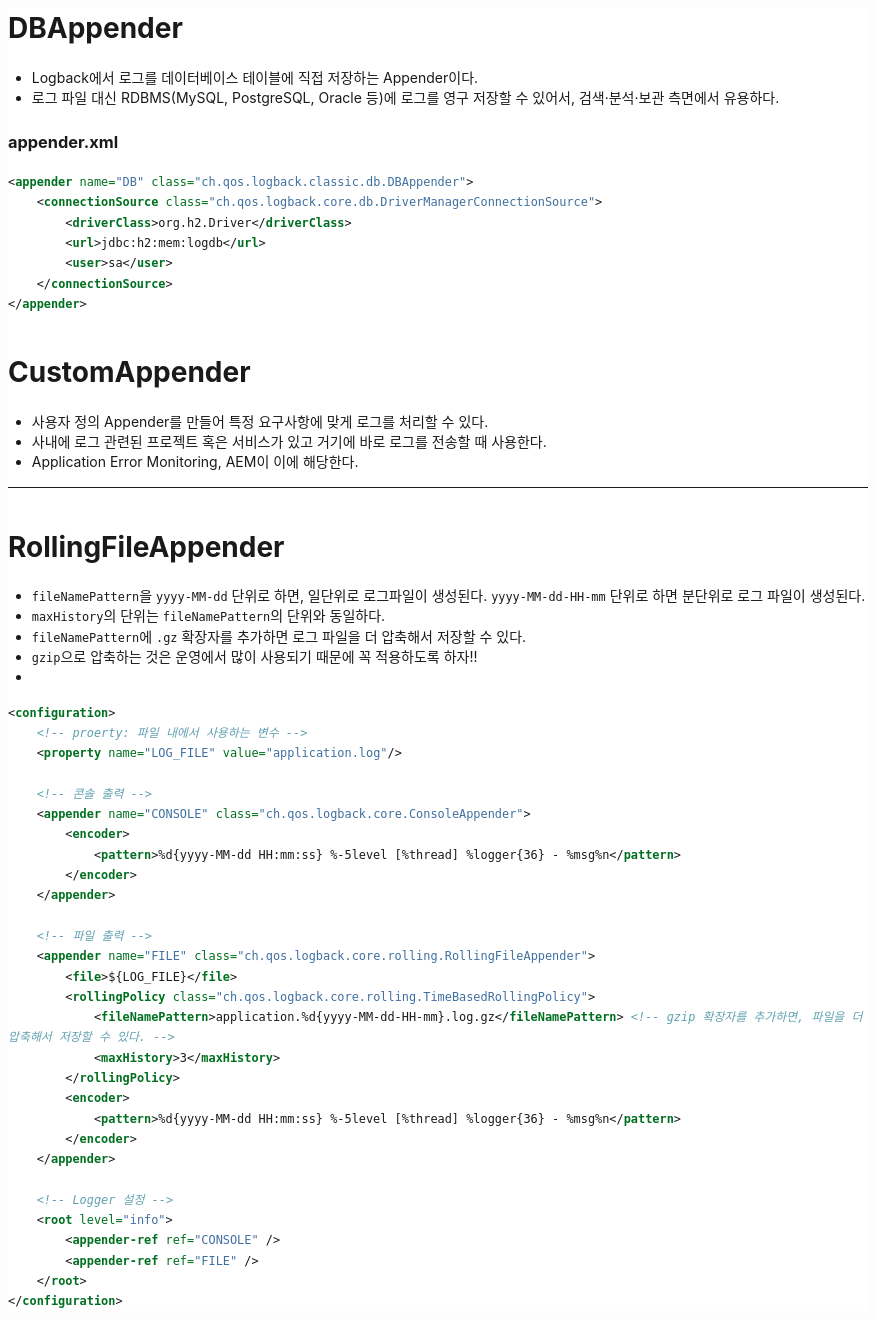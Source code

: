 # DBAppender
- Logback에서 로그를 데이터베이스 테이블에 직접 저장하는 Appender이다.
- 로그 파일 대신 RDBMS(MySQL, PostgreSQL, Oracle 등)에 로그를 영구 저장할 수 있어서, 검색·분석·보관 측면에서 유용하다.

### appender.xml
```xml
<appender name="DB" class="ch.qos.logback.classic.db.DBAppender">
    <connectionSource class="ch.qos.logback.core.db.DriverManagerConnectionSource">
        <driverClass>org.h2.Driver</driverClass>
        <url>jdbc:h2:mem:logdb</url>
        <user>sa</user>
    </connectionSource>
</appender>
```

# CustomAppender
- 사용자 정의 Appender를 만들어 특정 요구사항에 맞게 로그를 처리할 수 있다.
- 사내에 로그 관련된 프로젝트 혹은 서비스가 있고 거기에 바로 로그를 전송할 때 사용한다.
- Application Error Monitoring, AEM이 이에 해당한다.

---

# RollingFileAppender
- `fileNamePattern`을 `yyyy-MM-dd` 단위로 하면, 일단위로 로그파일이 생성된다. `yyyy-MM-dd-HH-mm` 단위로 하면 분단위로 로그 파일이 생성된다.
- `maxHistory`의 단위는 `fileNamePattern`의 단위와 동일하다.
- `fileNamePattern`에 `.gz` 확장자를 추가하면 로그 파일을 더 압축해서 저장할 수 있다.
- `gzip`으로 압축하는 것은 운영에서 많이 사용되기 때문에 꼭 적용하도록 하자!!
- 
```xml
<configuration>
    <!-- proerty: 파일 내에서 사용하는 변수 -->
    <property name="LOG_FILE" value="application.log"/>

    <!-- 콘솔 출력 -->
    <appender name="CONSOLE" class="ch.qos.logback.core.ConsoleAppender">
        <encoder>
            <pattern>%d{yyyy-MM-dd HH:mm:ss} %-5level [%thread] %logger{36} - %msg%n</pattern>
        </encoder>
    </appender>

    <!-- 파일 출력 -->
    <appender name="FILE" class="ch.qos.logback.core.rolling.RollingFileAppender">
        <file>${LOG_FILE}</file>
        <rollingPolicy class="ch.qos.logback.core.rolling.TimeBasedRollingPolicy">
            <fileNamePattern>application.%d{yyyy-MM-dd-HH-mm}.log.gz</fileNamePattern> <!-- gzip 확장자를 추가하면, 파일을 더 압축해서 저장할 수 있다. -->
            <maxHistory>3</maxHistory>
        </rollingPolicy>
        <encoder>
            <pattern>%d{yyyy-MM-dd HH:mm:ss} %-5level [%thread] %logger{36} - %msg%n</pattern>
        </encoder>
    </appender>

    <!-- Logger 설정 -->
    <root level="info">
        <appender-ref ref="CONSOLE" />
        <appender-ref ref="FILE" />
    </root>
</configuration>
```